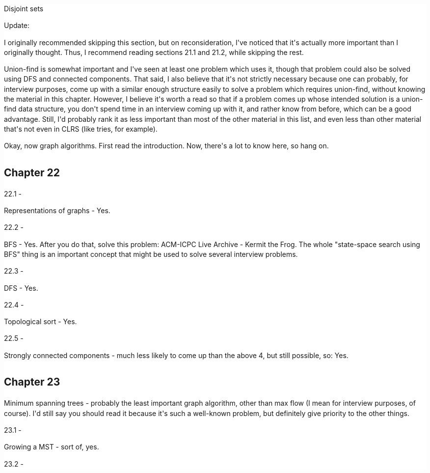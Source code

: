 Disjoint sets

Update:

I originally recommended skipping this section, but on reconsideration, I've noticed that it's actually more important than I originally thought. Thus, I recommend reading sections 21.1 and 21.2, while skipping the rest.

Union-find is somewhat important and I've seen at least one problem which uses it, though that problem could also be solved using DFS and connected components. That said, I also believe that it's not strictly necessary because one can probably, for interview purposes, come up with a similar enough structure easily to solve a problem which requires union-find, without knowing the material in this chapter. However, I believe it's worth a read so that if a problem comes up whose intended solution is a union-find data structure, you don't spend time in an interview coming up with it, and rather know from before, which can be a good advantage. Still, I'd probably rank it as less important than most of the other material in this list, and even less than other material that's not even in CLRS (like tries, for example).

Okay, now graph algorithms. First read the introduction. Now, there's a lot to know here, so hang on.

## Chapter 22

22.1 - 

Representations of graphs - Yes.

22.2 - 

BFS - Yes. After you do that, solve this problem: ACM-ICPC Live Archive - Kermit the Frog. The whole "state-space search using BFS" thing is an important concept that might be used to solve several interview problems.

22.3 - 

DFS - Yes.

22.4 - 

Topological sort - Yes.

22.5 - 

Strongly connected components - much less likely to come up than the above 4, but still possible, so: Yes.

## **Chapter 23**

Minimum spanning trees - probably the least important graph algorithm, other than max flow (I mean for interview purposes, of course). I'd still say you should read it because it's such a well-known problem, but definitely give priority to the other things.

23.1 - 

Growing a MST - sort of, yes.

23.2 - 
